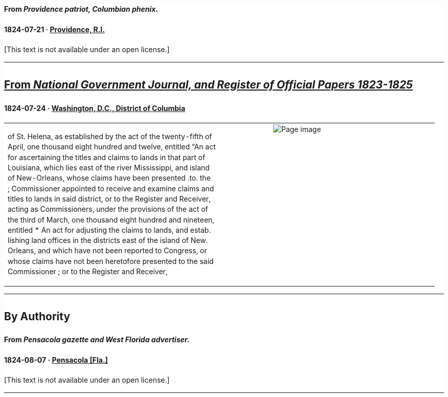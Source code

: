 #### From _Providence patriot, Columbian phenix._

#### 1824-07-21 &middot; [Providence, R.I.](http://dbpedia.org/resource/Providence%2C_Rhode_Island)

[This text is not available under an open license.]

---

## [From _National Government Journal, and Register of Official Papers 1823-1825_](https://archive.org/details/sim_national-government-journal-register-of-official-papers_1824-07-24_1_38/page/n7/mode/1up?view=theater)

#### 1824-07-24 &middot; [Washington, D.C., District of Columbia](http://dbpedia.org/resource/Washington%2C_D.C.)

<table style="width: 100%;"><tr><td style="width: 50%">

  
of St. Helena, as established by the act of the twenty-fifth of  
April, one thousand eight hundred and twelve, entitled “An act  
for ascertaining the titles and claims to lands in that part of  
Louisiana, which lies east of the river Mississippi, and island  
of New-Orleans, whose claims have been presented .to. the  
; Commissioner appointed to receive and examine claims and  
titles to lands in said district, or to the Register and Receiver,  
acting as Commissioners, under the provisions of the act of  
the third of March, one thousand eight hundred and nineteen,  
entitled * An act for adjusting the claims to lands, and estab.  
lishing land offices in the districts east of the island of New.  
Orleans, and which have not been reported to Congress, or  
whose claims have not been heretofore presented to the said  
Commissioner ; or to the Register and Receiver, 
</td><td style="width: 50%; max-height: 75%; margin: auto; display: block;">
<img alt="Page image" src="https://iiif.archive.org/image/iiif/2/sim_national-government-journal-register-of-official-papers_1824-07-24_1_38%2Fsim_national-government-journal-register-of-official-papers_1824-07-24_1_38_jp2.zip%2Fsim_national-government-journal-register-of-official-papers_1824-07-24_1_38_jp2%2Fsim_national-government-journal-register-of-official-papers_1824-07-24_1_38_0007.jp2/pct:57.19054956343092,23.94287833827893,36.64612223934258,14.762611275964392/600,/0/default.jpg"/>
</td>
</tr></table>

---

## By Authority

#### From _Pensacola gazette and West Florida advertiser._

#### 1824-08-07 &middot; [Pensacola [Fla.]](http://dbpedia.org/resource/Pensacola%2C_Florida)

[This text is not available under an open license.]

---
